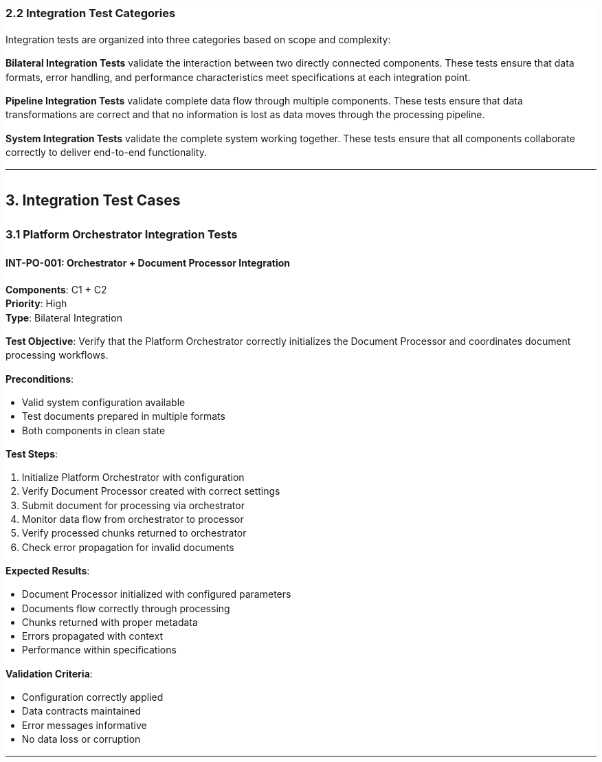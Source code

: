 ### 2.2 Integration Test Categories

Integration tests are organized into three categories based on scope and complexity:

**Bilateral Integration Tests** validate the interaction between two directly connected components. These tests ensure that data formats, error handling, and performance characteristics meet specifications at each integration point.

**Pipeline Integration Tests** validate complete data flow through multiple components. These tests ensure that data transformations are correct and that no information is lost as data moves through the processing pipeline.

**System Integration Tests** validate the complete system working together. These tests ensure that all components collaborate correctly to deliver end-to-end functionality.

---

## 3. Integration Test Cases

### 3.1 Platform Orchestrator Integration Tests

#### INT-PO-001: Orchestrator + Document Processor Integration
**Components**: C1 + C2  
**Priority**: High  
**Type**: Bilateral Integration  

**Test Objective**: Verify that the Platform Orchestrator correctly initializes the Document Processor and coordinates document processing workflows.

**Preconditions**:
- Valid system configuration available
- Test documents prepared in multiple formats
- Both components in clean state

**Test Steps**:
1. Initialize Platform Orchestrator with configuration
2. Verify Document Processor created with correct settings
3. Submit document for processing via orchestrator
4. Monitor data flow from orchestrator to processor
5. Verify processed chunks returned to orchestrator
6. Check error propagation for invalid documents

**Expected Results**:
- Document Processor initialized with configured parameters
- Documents flow correctly through processing
- Chunks returned with proper metadata
- Errors propagated with context
- Performance within specifications

**Validation Criteria**:
- Configuration correctly applied
- Data contracts maintained
- Error messages informative
- No data loss or corruption

---